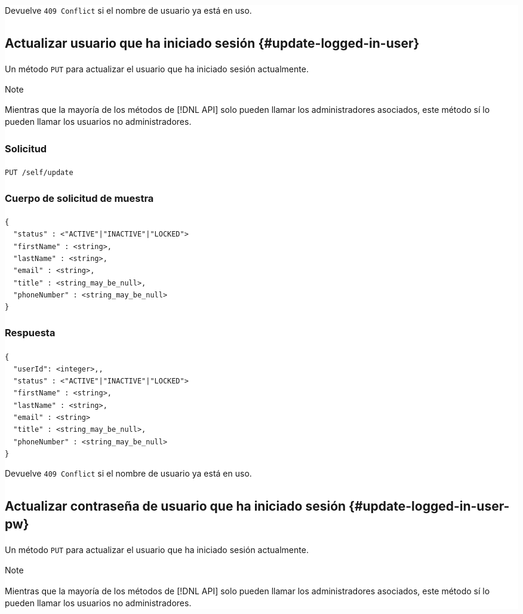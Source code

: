 Devuelve `409 Conflict` si el nombre de usuario ya está en uso.

## Actualizar usuario que ha iniciado sesión {#update-logged-in-user}

Un método `PUT` para actualizar el usuario que ha iniciado sesión actualmente.



>[!NOTE]
>
>Mientras que la mayoría de los métodos de [!DNL API] solo pueden llamar los administradores asociados, este método sí lo pueden llamar los usuarios no administradores.

### Solicitud

`PUT /self/update`

### Cuerpo de solicitud de muestra

```
{  
  "status" : <"ACTIVE"|"INACTIVE"|"LOCKED"> 
  "firstName" : <string>, 
  "lastName" : <string>, 
  "email" : <string>, 
  "title" : <string_may_be_null>, 
  "phoneNumber" : <string_may_be_null> 
}
```

### Respuesta

```
{ 
  "userId": <integer>,,  
  "status" : <"ACTIVE"|"INACTIVE"|"LOCKED"> 
  "firstName" : <string>, 
  "lastName" : <string>, 
  "email" : <string> 
  "title" : <string_may_be_null>, 
  "phoneNumber" : <string_may_be_null> 
}
```

Devuelve `409 Conflict` si el nombre de usuario ya está en uso.

## Actualizar contraseña de usuario que ha iniciado sesión {#update-logged-in-user-pw}

Un método `PUT` para actualizar el usuario que ha iniciado sesión actualmente.



>[!NOTE]
>
>Mientras que la mayoría de los métodos de [!DNL API] solo pueden llamar los administradores asociados, este método sí lo pueden llamar los usuarios no administradores.
